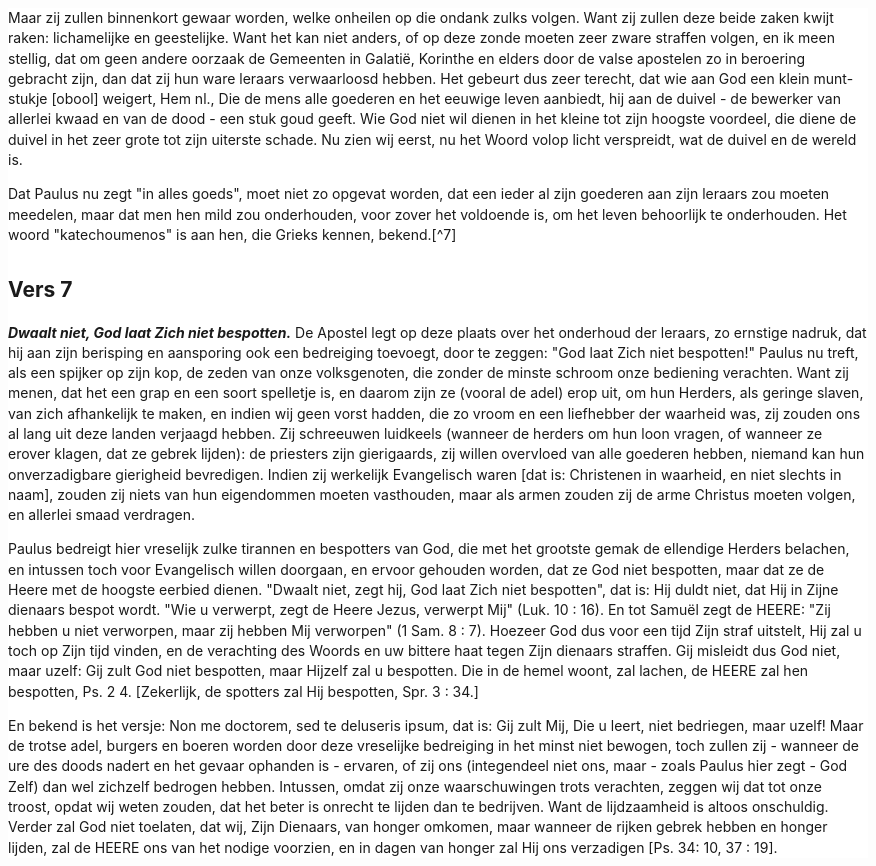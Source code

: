 Maar zij zullen binnenkort gewaar worden, welke onheilen op die ondank zulks volgen. Want zij zullen deze beide zaken kwijt raken: lichamelijke en geestelijke. Want het kan niet anders, of op deze zonde moeten zeer zware straffen volgen, en ik meen stellig, dat om geen andere oorzaak de Gemeenten in Galatië, Korinthe en elders door de valse apostelen zo in beroering gebracht zijn, dan dat zij hun ware leraars verwaarloosd hebben. Het gebeurt dus zeer terecht, dat wie aan God een klein munt-stukje [obool] weigert, Hem nl., Die de mens alle goederen en het eeuwige leven aanbiedt, hij aan de duivel - de bewerker van allerlei kwaad en van de dood - een stuk goud geeft. Wie God niet wil dienen in het kleine tot zijn hoogste voordeel, die diene de duivel in het zeer grote tot zijn uiterste schade. Nu zien wij eerst, nu het Woord volop licht verspreidt, wat de duivel en de wereld is.

Dat Paulus nu zegt "in alles goeds", moet niet zo opgevat worden, dat een ieder al zijn goederen aan zijn leraars zou moeten meedelen, maar dat men hen mild zou onderhouden, voor zover het voldoende is, om het leven behoorlijk te onderhouden. Het woord "katechoumenos" is aan hen, die Grieks kennen, bekend.[^7]

## Vers 7
***Dwaalt niet, God laat Zich niet bespotten.*** De Apostel legt op deze plaats over het onderhoud der leraars, zo ernstige nadruk, dat hij aan zijn berisping en aansporing ook een bedreiging toevoegt, door te zeggen: "God laat Zich niet bespotten!" Paulus nu treft, als een spijker op zijn kop, de zeden van onze volksgenoten, die zonder de minste schroom onze bediening verachten. Want zij menen, dat het een grap en een soort spelletje is, en daarom zijn ze (vooral de adel) erop uit, om hun Herders, als geringe slaven, van zich afhankelijk te maken, en indien wij geen vorst hadden, die zo vroom en een liefhebber der waarheid was, zij zouden ons al lang uit deze landen verjaagd hebben. Zij schreeuwen luidkeels (wanneer de herders om hun loon vragen, of wanneer ze erover klagen, dat ze gebrek lijden): de priesters zijn gierigaards, zij willen overvloed van alle goederen hebben, niemand kan hun onverzadigbare gierigheid bevredigen. Indien zij werkelijk Evangelisch waren [dat is: Christenen in waarheid, en niet slechts in naam], zouden zij niets van hun eigendommen moeten vasthouden, maar als armen zouden zij de arme Christus moeten volgen, en allerlei smaad verdragen.

Paulus bedreigt hier vreselijk zulke tirannen en bespotters van God, die met het grootste gemak de ellendige Herders belachen, en intussen toch voor Evangelisch willen doorgaan, en ervoor gehouden worden, dat ze God niet bespotten, maar dat ze de Heere met de hoogste eerbied dienen. "Dwaalt niet, zegt hij, God laat Zich niet bespotten", dat is: Hij duldt niet, dat Hij in Zijne dienaars bespot wordt. "Wie u verwerpt, zegt de Heere Jezus, verwerpt Mij" (Luk. 10 : 16). En tot Samuël zegt de HEERE: "Zij hebben u niet verworpen, maar zij hebben Mij verworpen" (1 Sam. 8 : 7). Hoezeer God dus voor een tijd Zijn straf uitstelt, Hij zal u toch op Zijn tijd vinden, en de verachting des Woords en uw bittere haat tegen Zijn dienaars straffen. Gij misleidt dus God niet, maar uzelf: Gij zult God niet bespotten, maar Hijzelf zal u bespotten. Die in de hemel woont, zal lachen, de HEERE zal hen bespotten, Ps. 2 4. [Zekerlijk, de spotters zal Hij bespotten, Spr. 3 : 34.] 

En bekend is het versje: Non me doctorem, sed te deluseris ipsum, dat is: Gij zult Mij, Die u leert, niet bedriegen, maar uzelf! Maar de trotse adel, burgers en boeren worden door deze vreselijke bedreiging in het minst niet bewogen, toch zullen zij - wanneer de ure des doods nadert en het gevaar ophanden is - ervaren, of zij ons (integendeel niet ons, maar - zoals Paulus hier zegt - God Zelf) dan wel zichzelf bedrogen hebben. Intussen, omdat zij onze waarschuwingen trots verachten, zeggen wij dat tot onze troost, opdat wij weten zouden, dat het beter is onrecht te lijden dan te bedrijven. Want de lijdzaamheid is altoos onschuldig. Verder zal God niet toelaten, dat wij, Zijn Dienaars, van honger omkomen, maar wanneer de rijken gebrek hebben en honger lijden, zal de HEERE ons van het nodige voorzien, en in dagen van honger zal Hij ons verzadigen [Ps. 34: 10, 37 : 19].
